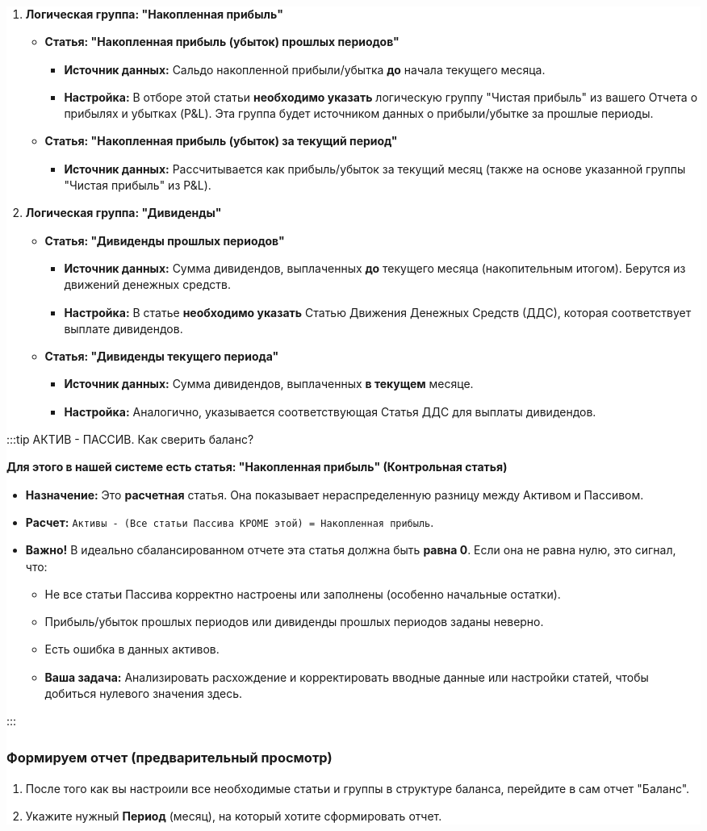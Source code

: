 1. **Логическая группа: "Накопленная прибыль"**

   -  **Статья: "Накопленная прибыль (убыток) прошлых периодов"**

      -  **Источник данных:** Сальдо накопленной прибыли/убытка **до** начала текущего месяца.

      -  **Настройка:** В отборе этой статьи **необходимо указать** логическую группу "Чистая прибыль" из вашего Отчета о прибылях и убытках (P&L). Эта группа будет источником данных о прибыли/убытке за прошлые периоды.

   -  **Статья: "Накопленная прибыль (убыток) за текущий период"**

      -  **Источник данных:** Рассчитывается как прибыль/убыток за текущий месяц (также на основе указанной группы "Чистая прибыль" из P&L).

2. **Логическая группа: "Дивиденды"**

   -  **Статья: "Дивиденды прошлых периодов"**

      -  **Источник данных:** Сумма дивидендов, выплаченных **до** текущего месяца (накопительным итогом). Берутся из движений денежных средств.

      -  **Настройка:** В статье **необходимо указать** Статью Движения Денежных Средств (ДДС), которая соответствует выплате дивидендов.

   -  **Статья: "Дивиденды текущего периода"**

      -  **Источник данных:** Сумма дивидендов, выплаченных **в текущем** месяце.

      -  **Настройка:** Аналогично, указывается соответствующая Статья ДДС для выплаты дивидендов.



:::tip АКТИВ - ПАССИВ. Как сверить баланс?

**Для этого в нашей системе есть статья: "Накопленная прибыль" (Контрольная статья)**

-  **Назначение:** Это **расчетная** статья. Она показывает нераспределенную разницу между Активом и Пассивом.

-  **Расчет:** `Активы - (Все статьи Пассива КРОМЕ этой) = Накопленная прибыль`.

-  **Важно!** В идеально сбалансированном отчете эта статья должна быть **равна 0**. Если она не равна нулю, это сигнал, что:

   -  Не все статьи Пассива корректно настроены или заполнены (особенно начальные остатки).

   -  Прибыль/убыток прошлых периодов или дивиденды прошлых периодов заданы неверно.

   -  Есть ошибка в данных активов.

   -  **Ваша задача:** Анализировать расхождение и корректировать вводные данные или настройки статей, чтобы добиться нулевого значения здесь.

:::

### **Формируем отчет (предварительный просмотр)**

1. После того как вы настроили все необходимые статьи и группы в структуре баланса, перейдите в сам отчет "Баланс".

2. Укажите нужный **Период** (месяц), на который хотите сформировать отчет.
